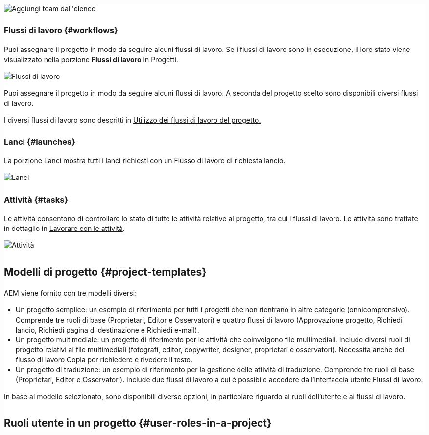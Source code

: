 ![Aggiungi team dall&#39;elenco](/help/sites-cloud/authoring/assets/projects-add-team-list.png)

### Flussi di lavoro {#workflows}

Puoi assegnare il progetto in modo da seguire alcuni flussi di lavoro. Se i flussi di lavoro sono in esecuzione, il loro stato viene visualizzato nella porzione **Flussi di lavoro** in Progetti.

![Flussi di lavoro](/help/sites-cloud/authoring/assets/project-workflows.png)

Puoi assegnare il progetto in modo da seguire alcuni flussi di lavoro. A seconda del progetto scelto sono disponibili diversi flussi di lavoro.

I diversi flussi di lavoro sono descritti in [Utilizzo dei flussi di lavoro del progetto.](/help/sites-cloud/authoring/projects/workflows.md)

### Lanci {#launches}

La porzione Lanci mostra tutti i lanci richiesti con un [Flusso di lavoro di richiesta lancio.](/help/sites-cloud/authoring/projects/workflows.md) 

![Lanci](/help/sites-cloud/authoring/assets/project-launches.png)

### Attività {#tasks}

Le attività consentono di controllare lo stato di tutte le attività relative al progetto, tra cui i flussi di lavoro. Le attività sono trattate in dettaglio in [Lavorare con le attività](/help/sites-cloud/authoring/projects/tasks.md).

![Attività](/help/sites-cloud/authoring/assets/projects-tasks.png)

## Modelli di progetto {#project-templates}

AEM viene fornito con tre modelli diversi:

* Un progetto semplice: un esempio di riferimento per tutti i progetti che non rientrano in altre categorie (onnicomprensivo). Comprende tre ruoli di base (Proprietari, Editor e Osservatori) e quattro flussi di lavoro (Approvazione progetto, Richiedi lancio, Richiedi pagina di destinazione e Richiedi e-mail).
* Un progetto multimediale: un progetto di riferimento per le attività che coinvolgono file multimediali. Include diversi ruoli di progetto relativi ai file multimediali (fotografi, editor, copywriter, designer, proprietari e osservatori). Necessita anche del flusso di lavoro Copia per richiedere e rivedere il testo.
* Un [progetto di traduzione](/help/sites-cloud/administering/translation/overview.md): un esempio di riferimento per la gestione delle attività di traduzione. Comprende tre ruoli di base (Proprietari, Editor e Osservatori). Include due flussi di lavoro a cui è possibile accedere dall’interfaccia utente Flussi di lavoro.

In base al modello selezionato, sono disponibili diverse opzioni, in particolare riguardo ai ruoli dell’utente e ai flussi di lavoro.

## Ruoli utente in un progetto {#user-roles-in-a-project}
